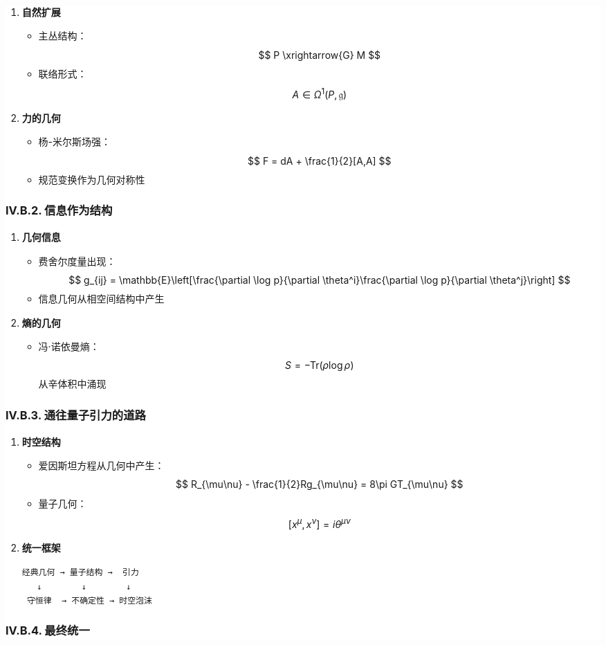 1. **自然扩展**
   - 主丛结构：
     $$
     P \xrightarrow{G} M
     $$
   - 联络形式：
     $$
     A \in \Omega^1(P,\mathfrak{g})
     $$

2. **力的几何**
   - 杨-米尔斯场强：
     $$
     F = dA + \frac{1}{2}[A,A]
     $$
   - 规范变换作为几何对称性

### IV.B.2. 信息作为结构

1. **几何信息**
   - 费舍尔度量出现：
     $$
     g_{ij} = \mathbb{E}\left[\frac{\partial \log p}{\partial \theta^i}\frac{\partial \log p}{\partial \theta^j}\right]
     $$
   - 信息几何从相空间结构中产生

2. **熵的几何**
   - 冯·诺依曼熵：
     $$
     S = -\text{Tr}(\rho \log \rho)
     $$
    从辛体积中涌现

### IV.B.3. 通往量子引力的道路

1. **时空结构**
   - 爱因斯坦方程从几何中产生：
     $$
     R_{\mu\nu} - \frac{1}{2}Rg_{\mu\nu} = 8\pi GT_{\mu\nu}
     $$
   - 量子几何：
     $$
     [x^\mu,x^\nu] = i\theta^{\mu\nu}
     $$

2. **统一框架**
   ```
   经典几何 → 量子结构 →  引力
      ↓        ↓        ↓
    守恒律  → 不确定性 → 时空泡沫
   ```

### IV.B.4. 最终统一
